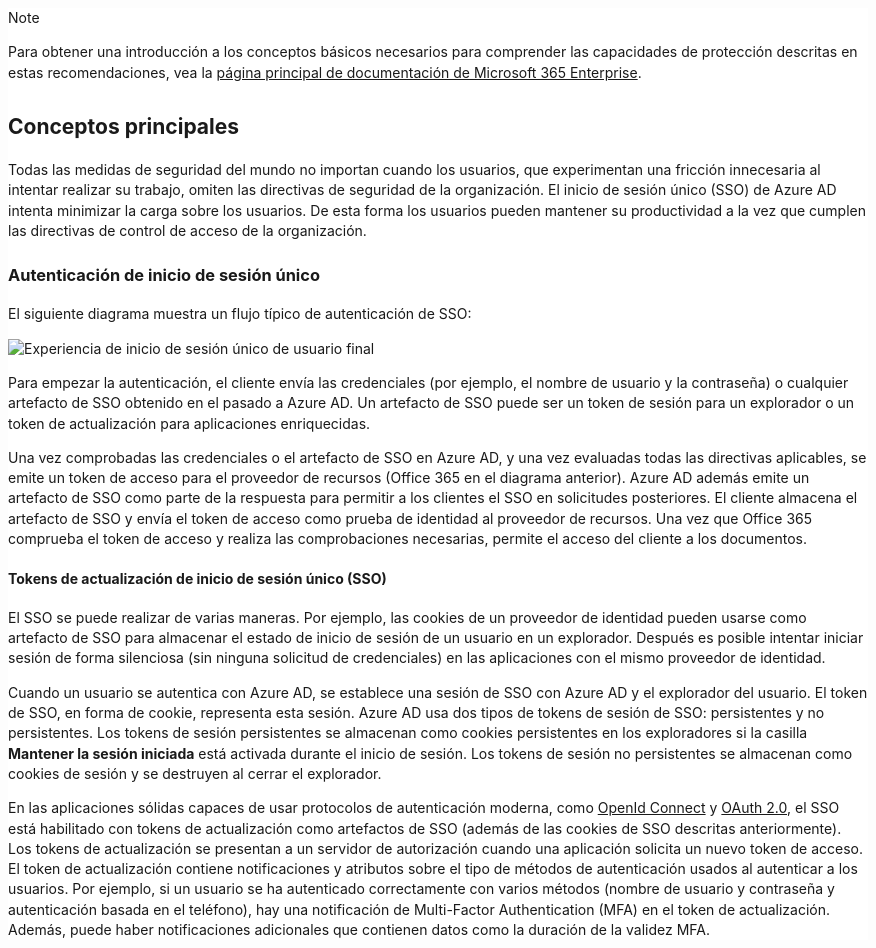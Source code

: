 >[!NOTE]
>Para obtener una introducción a los conceptos básicos necesarios para comprender las capacidades de protección descritas en estas recomendaciones, vea la [página principal de documentación de Microsoft 365 Enterprise](index.md).
>

## <a name="core-concepts"></a>Conceptos principales
Todas las medidas de seguridad del mundo no importan cuando los usuarios, que experimentan una fricción innecesaria al intentar realizar su trabajo, omiten las directivas de seguridad de la organización. El inicio de sesión único (SSO) de Azure AD intenta minimizar la carga sobre los usuarios. De esta forma los usuarios pueden mantener su productividad a la vez que cumplen las directivas de control de acceso de la organización. 

### <a name="single-sign-on-authentication"></a>Autenticación de inicio de sesión único

El siguiente diagrama muestra un flujo típico de autenticación de SSO:

![Experiencia de inicio de sesión único de usuario final](./media/policies-configurations/authentication-flow.png)

Para empezar la autenticación, el cliente envía las credenciales (por ejemplo, el nombre de usuario y la contraseña) o cualquier artefacto de SSO obtenido en el pasado a Azure AD. Un artefacto de SSO puede ser un token de sesión para un explorador o un token de actualización para aplicaciones enriquecidas. 

Una vez comprobadas las credenciales o el artefacto de SSO en Azure AD, y una vez evaluadas todas las directivas aplicables, se emite un token de acceso para el proveedor de recursos (Office 365 en el diagrama anterior). Azure AD además emite un artefacto de SSO como parte de la respuesta para permitir a los clientes el SSO en solicitudes posteriores. El cliente almacena el artefacto de SSO y envía el token de acceso como prueba de identidad al proveedor de recursos. Una vez que Office 365 comprueba el token de acceso y realiza las comprobaciones necesarias, permite el acceso del cliente a los documentos.

#### <a name="single-sign-on-sso-refresh-tokens"></a>Tokens de actualización de inicio de sesión único (SSO)

El SSO se puede realizar de varias maneras. Por ejemplo, las cookies de un proveedor de identidad pueden usarse como artefacto de SSO para almacenar el estado de inicio de sesión de un usuario en un explorador. Después es posible intentar iniciar sesión de forma silenciosa (sin ninguna solicitud de credenciales) en las aplicaciones con el mismo proveedor de identidad. 

Cuando un usuario se autentica con Azure AD, se establece una sesión de SSO con Azure AD y el explorador del usuario. El token de SSO, en forma de cookie, representa esta sesión. Azure AD usa dos tipos de tokens de sesión de SSO: persistentes y no persistentes. Los tokens de sesión persistentes se almacenan como cookies persistentes en los exploradores si la casilla **Mantener la sesión iniciada** está activada durante el inicio de sesión. Los tokens de sesión no persistentes se almacenan como cookies de sesión y se destruyen al cerrar el explorador. 

En las aplicaciones sólidas capaces de usar protocolos de autenticación moderna, como [OpenId Connect](http://openid.net/specs/openid-connect-core-1_0.html) y [OAuth 2.0](https://tools.ietf.org/html/rfc6749), el SSO está habilitado con tokens de actualización como artefactos de SSO (además de las cookies de SSO descritas anteriormente). Los tokens de actualización se presentan a un servidor de autorización cuando una aplicación solicita un nuevo token de acceso. El token de actualización contiene notificaciones y atributos sobre el tipo de métodos de autenticación usados al autenticar a los usuarios. Por ejemplo, si un usuario se ha autenticado correctamente con varios métodos (nombre de usuario y contraseña y autenticación basada en el teléfono), hay una notificación de Multi-Factor Authentication (MFA) en el token de actualización. Además, puede haber notificaciones adicionales que contienen datos como la duración de la validez MFA. 
